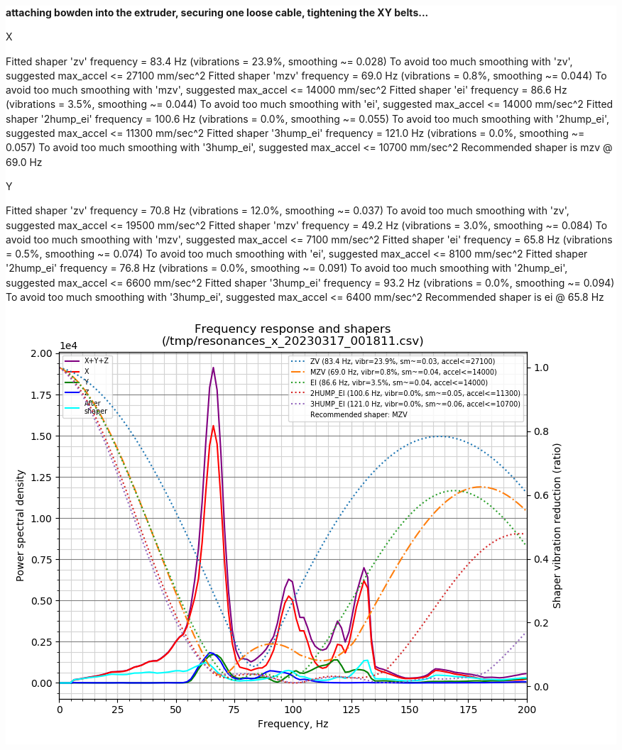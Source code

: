 
**attaching bowden into the extruder, securing one loose cable, tightening the XY belts...**

X

Fitted shaper 'zv' frequency = 83.4 Hz (vibrations = 23.9%, smoothing ~= 0.028) To avoid too much smoothing with 'zv', suggested max_accel <= 27100 mm/sec^2
Fitted shaper 'mzv' frequency = 69.0 Hz (vibrations = 0.8%, smoothing ~= 0.044) To avoid too much smoothing with 'mzv', suggested max_accel <= 14000 mm/sec^2
Fitted shaper 'ei' frequency = 86.6 Hz (vibrations = 3.5%, smoothing ~= 0.044) To avoid too much smoothing with 'ei', suggested max_accel <= 14000 mm/sec^2
Fitted shaper '2hump_ei' frequency = 100.6 Hz (vibrations = 0.0%, smoothing ~= 0.055) To avoid too much smoothing with '2hump_ei', suggested max_accel <= 11300 mm/sec^2
Fitted shaper '3hump_ei' frequency = 121.0 Hz (vibrations = 0.0%, smoothing ~= 0.057) To avoid too much smoothing with '3hump_ei', suggested max_accel <= 10700 mm/sec^2
Recommended shaper is mzv @ 69.0 Hz

Y

Fitted shaper 'zv' frequency = 70.8 Hz (vibrations = 12.0%, smoothing ~= 0.037) To avoid too much smoothing with 'zv', suggested max_accel <= 19500 mm/sec^2
Fitted shaper 'mzv' frequency = 49.2 Hz (vibrations = 3.0%, smoothing ~= 0.084) To avoid too much smoothing with 'mzv', suggested max_accel <= 7100 mm/sec^2
Fitted shaper 'ei' frequency = 65.8 Hz (vibrations = 0.5%, smoothing ~= 0.074) To avoid too much smoothing with 'ei', suggested max_accel <= 8100 mm/sec^2
Fitted shaper '2hump_ei' frequency = 76.8 Hz (vibrations = 0.0%, smoothing ~= 0.091) To avoid too much smoothing with '2hump_ei', suggested max_accel <= 6600 mm/sec^2
Fitted shaper '3hump_ei' frequency = 93.2 Hz (vibrations = 0.0%, smoothing ~= 0.094) To avoid too much smoothing with '3hump_ei', suggested max_accel <= 6400 mm/sec^2
Recommended shaper is ei @ 65.8 Hz


![Baseline ++ > X](data/BOWDEN_attached_resonances_x_20230317_001811.png)